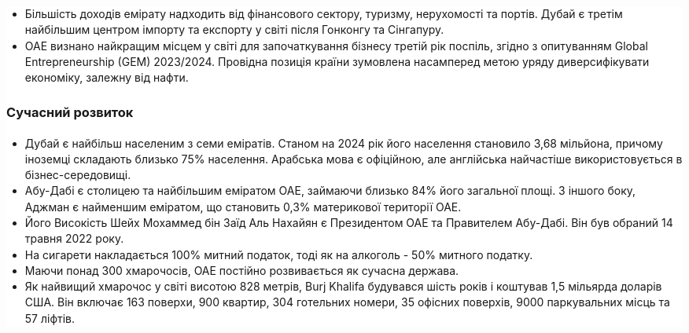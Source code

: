 - Більшість доходів емірату надходить від фінансового сектору, туризму, нерухомості та портів. Дубай є третім найбільшим центром імпорту та експорту у світі після Гонконгу та Сінгапуру.
- ОАЕ визнано найкращим місцем у світі для започаткування бізнесу третій рік поспіль, згідно з опитуванням Global Entrepreneurship (GEM) 2023/2024. Провідна позиція країни зумовлена насамперед метою уряду диверсифікувати економіку, залежну від нафти.

### Сучасний розвиток

- Дубай є найбільш населеним з семи еміратів. Станом на 2024 рік його населення становило 3,68 мільйона, причому іноземці складають близько 75% населення. Арабська мова є офіційною, але англійська найчастіше використовується в бізнес-середовищі.
- Абу-Дабі є столицею та найбільшим еміратом ОАЕ, займаючи близько 84% його загальної площі. З іншого боку, Аджман є найменшим еміратом, що становить 0,3% материкової території ОАЕ.
- Його Високість Шейх Мохаммед бін Заїд Аль Нахайян є Президентом ОАЕ та Правителем Абу-Дабі. Він був обраний 14 травня 2022 року.
- На сигарети накладається 100% митний податок, тоді як на алкоголь - 50% митного податку.
- Маючи понад 300 хмарочосів, ОАЕ постійно розвивається як сучасна держава.
- Як найвищий хмарочос у світі висотою 828 метрів, Burj Khalifa будувався шість років і коштував 1,5 мільярда доларів США. Він включає 163 поверхи, 900 квартир, 304 готельних номери, 35 офісних поверхів, 9000 паркувальних місць та 57 ліфтів.